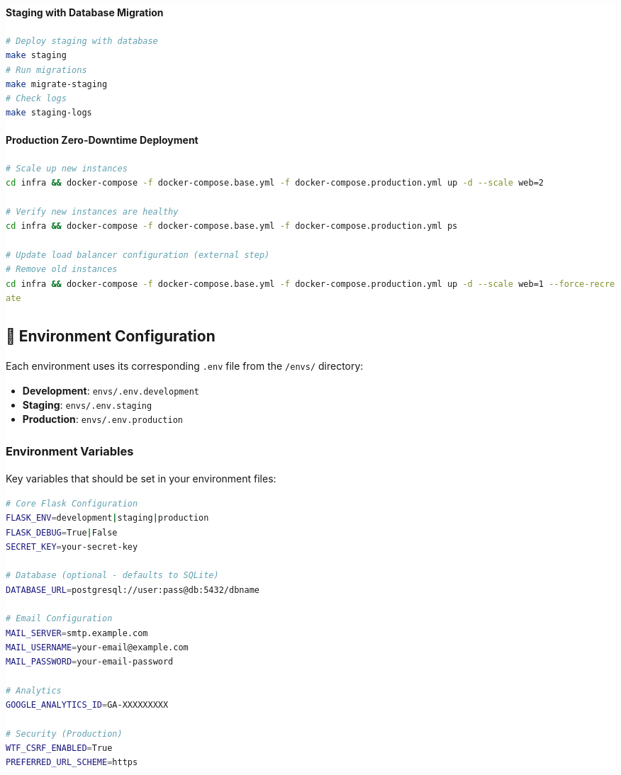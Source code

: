 #### Staging with Database Migration

```bash
# Deploy staging with database
make staging
# Run migrations
make migrate-staging
# Check logs
make staging-logs
```

#### Production Zero-Downtime Deployment

```bash
# Scale up new instances
cd infra && docker-compose -f docker-compose.base.yml -f docker-compose.production.yml up -d --scale web=2

# Verify new instances are healthy
cd infra && docker-compose -f docker-compose.base.yml -f docker-compose.production.yml ps

# Update load balancer configuration (external step)
# Remove old instances
cd infra && docker-compose -f docker-compose.base.yml -f docker-compose.production.yml up -d --scale web=1 --force-recreate
```

## 🔧 Environment Configuration

Each environment uses its corresponding `.env` file from the `/envs/` directory:

- **Development**: `envs/.env.development`
- **Staging**: `envs/.env.staging`
- **Production**: `envs/.env.production`

### Environment Variables

Key variables that should be set in your environment files:

```bash
# Core Flask Configuration
FLASK_ENV=development|staging|production
FLASK_DEBUG=True|False
SECRET_KEY=your-secret-key

# Database (optional - defaults to SQLite)
DATABASE_URL=postgresql://user:pass@db:5432/dbname

# Email Configuration
MAIL_SERVER=smtp.example.com
MAIL_USERNAME=your-email@example.com
MAIL_PASSWORD=your-email-password

# Analytics
GOOGLE_ANALYTICS_ID=GA-XXXXXXXXX

# Security (Production)
WTF_CSRF_ENABLED=True
PREFERRED_URL_SCHEME=https
```
